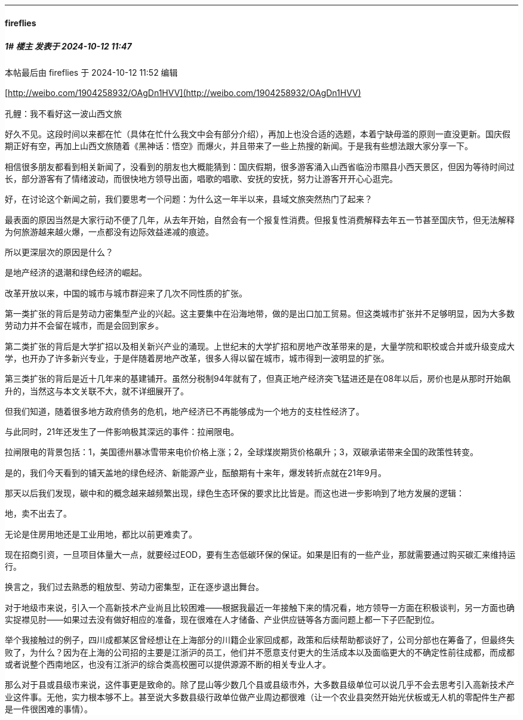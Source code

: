 ﻿
*****

####  fireflies  
##### 1#       楼主       发表于 2024-10-12 11:47

 本帖最后由 fireflies 于 2024-10-12 11:52 编辑 

[http://weibo.com/1904258932/OAgDn1HVV](http://weibo.com/1904258932/OAgDn1HVV)

孔鲤：我不看好这一波山西文旅

​​好久不见。这段时间以来都在忙（具体在忙什么我文中会有部分介绍），再加上也没合适的选题，本着宁缺毋滥的原则一直没更新。国庆假期正好有空，再加上山西文旅随着《黑神话：悟空》而爆火，并且带来了一些上热搜的新闻。于是我有些想法跟大家分享一下。

相信很多朋友都看到相关新闻了，没看到的朋友也大概能猜到：国庆假期，很多游客涌入山西省临汾市隰县小西天景区，但因为等待时间过长，部分游客有了情绪波动，而很快地方领导出面，唱歌的唱歌、安抚的安抚，努力让游客开开心心逛完。

好，在讨论这个新闻之前，我们要思考一个问题：为什么这一年半以来，县域文旅突然热门了起来？

最表面的原因当然是大家行动不便了几年，从去年开始，自然会有一个报复性消费。但报复性消费解释去年五一节甚至国庆节，但无法解释为何旅游越来越火爆，一点都没有边际效益递减的痕迹。

所以更深层次的原因是什么？

是地产经济的退潮和绿色经济的崛起。

改革开放以来，中国的城市与城市群迎来了几次不同性质的扩张。

第一类扩张的背后是劳动力密集型产业的兴起。这主要集中在沿海地带，做的是出口加工贸易。但这类城市扩张并不足够明显，因为大多数劳动力并不会留在城市，而是会回到家乡。

第二类扩张的背后是大学扩招以及相关新兴产业的涌现。上世纪末的大学扩招和房地产改革带来的是，大量学院和职校或合并或升级变成大学，也开办了许多新兴专业，于是伴随着房地产改革，很多人得以留在城市，城市得到一波明显的扩张。

第三类扩张的背后是近十几年来的基建铺开。虽然分税制94年就有了，但真正地产经济突飞猛进还是在08年以后，房价也是从那时开始飙升的，当然这与本文关联不大，就不详细展开了。

但我们知道，随着很多地方政府债务的危机，地产经济已不再能够成为一个地方的支柱性经济了。

与此同时，21年还发生了一件影响极其深远的事件：拉闸限电。

拉闸限电的背景包括：1，美国德州暴冰雪带来电价价格上涨；2，全球煤炭期货价格飙升；3，双碳承诺带来全国的政策性转变。

是的，我们今天看到的铺天盖地的绿色经济、新能源产业，酝酿期有十来年，爆发转折点就在21年9月。

那天以后我们发现，碳中和的概念越来越频繁出现，绿色生态环保的要求比比皆是。而这也进一步影响到了地方发展的逻辑：

地，卖不出去了。

无论是住房用地还是工业用地，都比以前更难卖了。

现在招商引资，一旦项目体量大一点，就要经过EOD，要有生态低碳环保的保证。如果是旧有的一些产业，那就需要通过购买碳汇来维持运行。

换言之，我们过去熟悉的粗放型、劳动力密集型，正在逐步退出舞台。

对于地级市来说，引入一个高新技术产业尚且比较困难——根据我最近一年接触下来的情况看，地方领导一方面在积极谈判，另一方面也确实捉襟见肘——如果过去没有做好相应的准备，现在很难在人才储备、产业供应链等各方面问题上都一下子匹配到位。

举个我接触过的例子，四川成都某区曾经想让在上海部分的川籍企业家回成都，政策和后续帮助都谈好了，公司分部也在筹备了，但最终失败了，为什么？因为在上海的公司招的主要是江浙沪的员工，他们并不愿意支付更大的生活成本以及面临更大的不确定性前往成都，而成都或者说整个西南地区，也没有江浙沪的综合类高校圈可以提供源源不断的相关专业人才。

那么对于县或县级市来说，这件事更是致命的。除了昆山等少数几个县或县级市外，大多数县级单位可以说几乎不会去思考引入高新技术产业这件事。无他，实力根本够不上。甚至说大多数县级行政单位做产业周边都很难（让一个农业县突然开始光伏板或无人机的零配件生产都是一件很困难的事情）。
